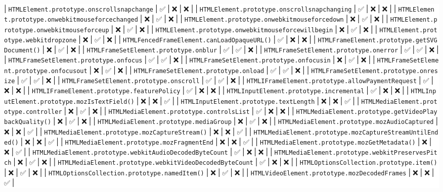 | `HTMLElement.prototype.onscrollsnapchange` | ✅ | ❌ | ❌ |
| `HTMLElement.prototype.onscrollsnapchanging` | ✅ | ❌ | ❌ |
| `HTMLElement.prototype.onwebkitmouseforcechanged` | ❌ | ✅ | ❌ |
| `HTMLElement.prototype.onwebkitmouseforcedown` | ❌ | ✅ | ❌ |
| `HTMLElement.prototype.onwebkitmouseforceup` | ❌ | ✅ | ❌ |
| `HTMLElement.prototype.onwebkitmouseforcewillbegin` | ❌ | ✅ | ❌ |
| `HTMLElement.prototype.webkitdropzone` | ❌ | ✅ | ❌ |
| `HTMLFencedFrameElement.canLoadOpaqueURL()` | ✅ | ❌ | ❌ |
| `HTMLFrameElement.prototype.getSVGDocument()` | ❌ | ✅ | ❌ |
| `HTMLFrameSetElement.prototype.onblur` | ✅ | ✅ | ❌ |
| `HTMLFrameSetElement.prototype.onerror` | ✅ | ✅ | ❌ |
| `HTMLFrameSetElement.prototype.onfocus` | ✅ | ✅ | ❌ |
| `HTMLFrameSetElement.prototype.onfocusin` | ❌ | ✅ | ❌ |
| `HTMLFrameSetElement.prototype.onfocusout` | ❌ | ✅ | ❌ |
| `HTMLFrameSetElement.prototype.onload` | ✅ | ✅ | ❌ |
| `HTMLFrameSetElement.prototype.onresize` | ✅ | ✅ | ❌ |
| `HTMLFrameSetElement.prototype.onscroll` | ✅ | ✅ | ❌ |
| `HTMLIFrameElement.prototype.allowPaymentRequest` | ✅ | ❌ | ❌ |
| `HTMLIFrameElement.prototype.featurePolicy` | ✅ | ❌ | ❌ |
| `HTMLInputElement.prototype.incremental` | ✅ | ❌ | ❌ |
| `HTMLInputElement.prototype.mozIsTextField()` | ❌ | ❌ | ✅ |
| `HTMLInputElement.prototype.textLength` | ❌ | ❌ | ✅ |
| `HTMLMediaElement.prototype.controller` | ❌ | ✅ | ❌ |
| `HTMLMediaElement.prototype.controlsList` | ✅ | ❌ | ❌ |
| `HTMLMediaElement.prototype.getVideoPlaybackQuality()` | ❌ | ✅ | ❌ |
| `HTMLMediaElement.prototype.mediaGroup` | ❌ | ✅ | ❌ |
| `HTMLMediaElement.prototype.mozAudioCaptured` | ❌ | ❌ | ✅ |
| `HTMLMediaElement.prototype.mozCaptureStream()` | ❌ | ❌ | ✅ |
| `HTMLMediaElement.prototype.mozCaptureStreamUntilEnded()` | ❌ | ❌ | ✅ |
| `HTMLMediaElement.prototype.mozFragmentEnd` | ❌ | ❌ | ✅ |
| `HTMLMediaElement.prototype.mozGetMetadata()` | ❌ | ❌ | ✅ |
| `HTMLMediaElement.prototype.webkitAudioDecodedByteCount` | ✅ | ❌ | ❌ |
| `HTMLMediaElement.prototype.webkitPreservesPitch` | ❌ | ✅ | ❌ |
| `HTMLMediaElement.prototype.webkitVideoDecodedByteCount` | ✅ | ❌ | ❌ |
| `HTMLOptionsCollection.prototype.item()` | ❌ | ✅ | ❌ |
| `HTMLOptionsCollection.prototype.namedItem()` | ❌ | ✅ | ❌ |
| `HTMLVideoElement.prototype.mozDecodedFrames` | ❌ | ❌ | ✅ |